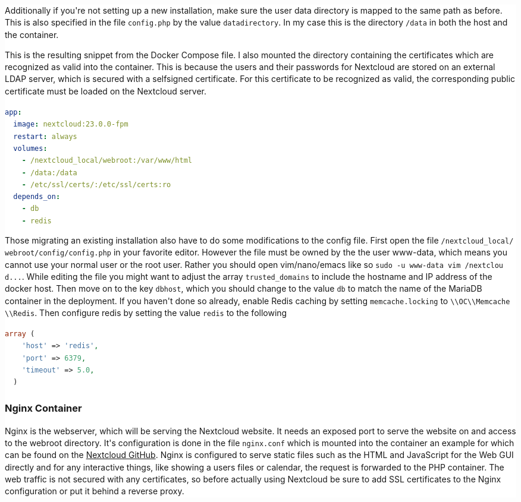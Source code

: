 Additionally if you're not setting up a new installation, make sure the user data directory is mapped to the same path as before.
This is also specified in the file `config.php` by the value `datadirectory`.
In my case this is the directory `/data` in both the host and the container.

This is the resulting snippet from the Docker Compose file.
I also mounted the directory containing the certificates which are recognized as valid into the container.
This is because the users and their passwords for Nextcloud are stored on an external LDAP server, which is secured with a selfsigned certificate.
For this certificate to be recognized as valid, the corresponding public certificate must be loaded on the Nextcloud server.

```yaml
app:
  image: nextcloud:23.0.0-fpm
  restart: always
  volumes:
    - /nextcloud_local/webroot:/var/www/html
    - /data:/data
    - /etc/ssl/certs/:/etc/ssl/certs:ro
  depends_on:
    - db
    - redis
```
Those migrating an existing installation also have to do some modifications to the config file.
First open the file `/nextcloud_local/webroot/config/config.php` in your favorite editor.
However the file must be owned by the the user www-data, which means you cannot use your normal user or the root user.
Rather you should open vim/nano/emacs like so `sudo -u www-data vim /nextcloud...`.
While editing the file you might want to adjust the array `trusted_domains` to include the hostname and IP address of the docker host.
Then move on to the key `dbhost`, which you should change to the value `db` to match the name of the MariaDB container in the deployment.
If you haven't done so already, enable Redis caching by setting `memcache.locking` to `\\OC\\Memcache\\Redis`.
Then configure redis by setting the value `redis` to the following
```php
array (
    'host' => 'redis',
    'port' => 6379,
    'timeout' => 5.0,
  )
```

### Nginx Container

Nginx is the webserver, which will be serving the Nextcloud website.
It needs an exposed port to serve the website on and access to the webroot directory.
It's configuration is done in the file `nginx.conf` which is mounted into the container an example for which can be found on the [Nextcloud GitHub](https://github.com/nextcloud/docker/blob/master/.examples/docker-compose/insecure/mariadb/fpm/web/nginx.conf).
Nginx is configured to serve static files such as the HTML and JavaScript for the Web GUI directly and for any interactive things, like showing a users files or calendar, the request is forwarded to the PHP container.
The web traffic is not secured with any certificates, so before actually using Nextcloud be sure to add SSL certificates to the Nginx configuration or put it behind a reverse proxy.
